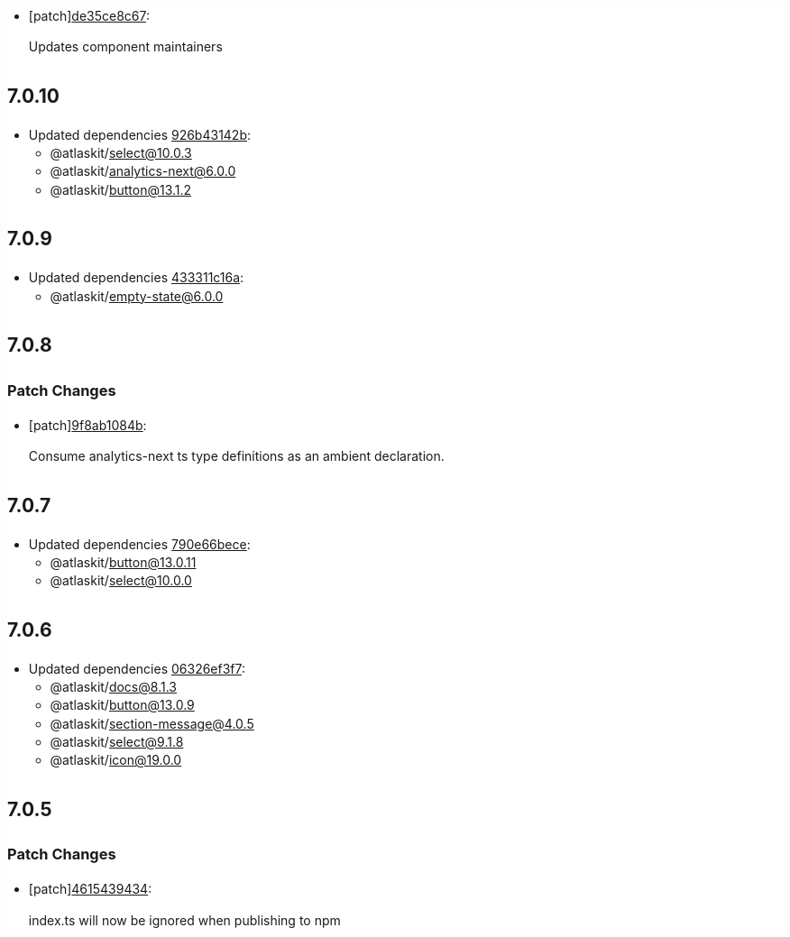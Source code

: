 - [patch][de35ce8c67](https://bitbucket.org/atlassian/atlaskit-mk-2/commits/de35ce8c67):

  Updates component maintainers

## 7.0.10

- Updated dependencies
  [926b43142b](https://bitbucket.org/atlassian/atlaskit-mk-2/commits/926b43142b):
  - @atlaskit/select@10.0.3
  - @atlaskit/analytics-next@6.0.0
  - @atlaskit/button@13.1.2

## 7.0.9

- Updated dependencies
  [433311c16a](https://bitbucket.org/atlassian/atlaskit-mk-2/commits/433311c16a):
  - @atlaskit/empty-state@6.0.0

## 7.0.8

### Patch Changes

- [patch][9f8ab1084b](https://bitbucket.org/atlassian/atlaskit-mk-2/commits/9f8ab1084b):

  Consume analytics-next ts type definitions as an ambient declaration.

## 7.0.7

- Updated dependencies
  [790e66bece](https://bitbucket.org/atlassian/atlaskit-mk-2/commits/790e66bece):
  - @atlaskit/button@13.0.11
  - @atlaskit/select@10.0.0

## 7.0.6

- Updated dependencies
  [06326ef3f7](https://bitbucket.org/atlassian/atlaskit-mk-2/commits/06326ef3f7):
  - @atlaskit/docs@8.1.3
  - @atlaskit/button@13.0.9
  - @atlaskit/section-message@4.0.5
  - @atlaskit/select@9.1.8
  - @atlaskit/icon@19.0.0

## 7.0.5

### Patch Changes

- [patch][4615439434](https://bitbucket.org/atlassian/atlaskit-mk-2/commits/4615439434):

  index.ts will now be ignored when publishing to npm
